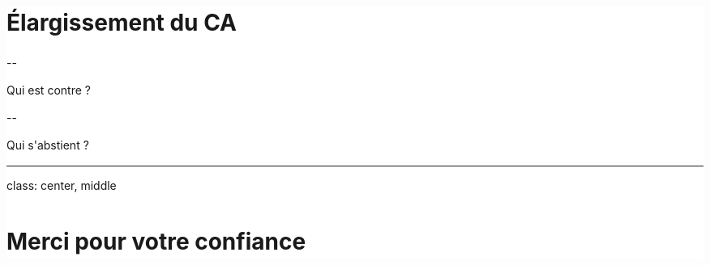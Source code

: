 # Élargissement du CA

--

Qui est contre ?

--

Qui s'abstient ?

---
class: center, middle
# Merci pour votre confiance